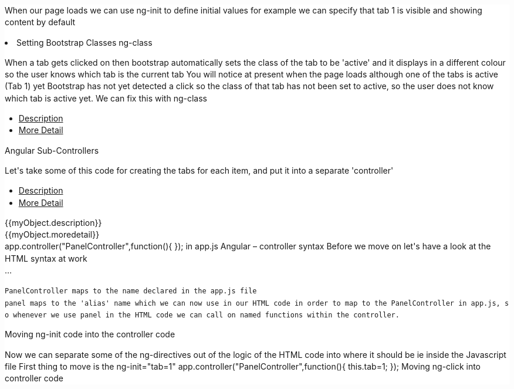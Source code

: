 When our page loads we can use ng-init to define initial values for example we can specify that tab 1 is visible and showing content by default
	<li class="list-group-item" 
ng-repeat="myObject in x.myObjects
		 |	orderBy:'-b' | limitTo:5" ng-init="tab=1">
Setting Bootstrap Classes ng-class

When a tab gets clicked on then bootstrap automatically sets the 
class of the tab to be 'active' and it displays in a different 
colour so the user knows which tab is the current tab
You will notice at present when the page loads although one of the tabs 
is active (Tab 1) yet Bootstrap has not yet detected a click so the 
class of that tab has not been set to active, so the user does not 
know which tab is active yet. 
We can fix this with ng-class
<ul class="nav nav-pills">
	<li ng-class="{active:tab===1}"><a href ng-click="tab =1">
								Description</a></li>
	<li ng-class="{active:tab===2}"><a href ng-click="tab = 2">
								More Detail</a></li>
</ul>
Angular Sub-Controllers

Let's take some of this code for creating the tabs for each item, 
and put it into a separate 'controller'
<div ng-init="tab=1" ng-controller="PanelController as panel">
	<ul class="nav nav-pills">
		<li ng-class="{active:tab===1}"><a href ng-click="tab = 						1">Description</a></li>
		<li ng-class="{active:tab===2}"><a href ng-click="tab = 2">More 					Detail</a></li>
	</ul>
	<div class="panel" ng-show="tab===1">{{myObject.description}}</div>
	<div class="panel" ng-show="tab===2">{{myObject.moredetail}}</div>
</div>
app.controller("PanelController",function(){    });                 in app.js
Angular – controller syntax
	Before we move on let's have a look at the HTML syntax at work
	<div	 REALM IN WHICH THE CONTROLLER IS VALID 
	ng-controller="PanelController as panel">…</div>
	
	PanelController maps to the name declared in the app.js file
	panel maps to the 'alias' name which we can now use in our HTML code in order to map to the PanelController in app.js, so whenever we use panel in the HTML code we can call on named functions within the controller.
Moving ng-init code into the controller code

Now we can separate some of the ng-directives out of the logic of the HTML code into where it should be ie inside the Javascript file
First thing to move is the ng-init="tab=1"
app.controller("PanelController",function(){
	this.tab=1;
});
Moving ng-click into controller code
